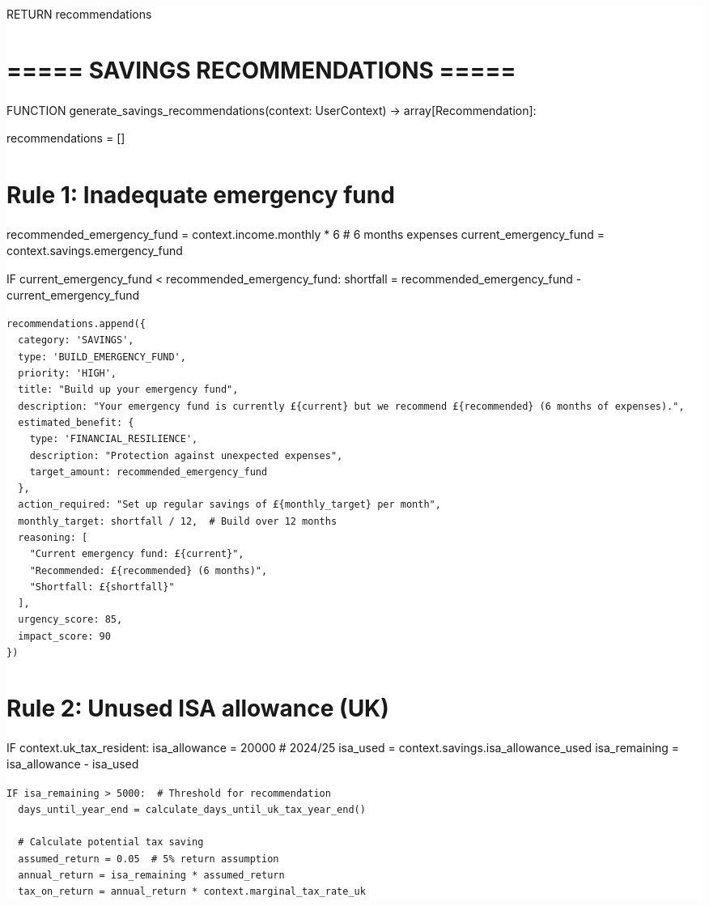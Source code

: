   RETURN recommendations


# ===== SAVINGS RECOMMENDATIONS =====
FUNCTION generate_savings_recommendations(context: UserContext) -> array[Recommendation]:
  
  recommendations = []
  
  # Rule 1: Inadequate emergency fund
  recommended_emergency_fund = context.income.monthly * 6  # 6 months expenses
  current_emergency_fund = context.savings.emergency_fund
  
  IF current_emergency_fund < recommended_emergency_fund:
    shortfall = recommended_emergency_fund - current_emergency_fund
    
    recommendations.append({
      category: 'SAVINGS',
      type: 'BUILD_EMERGENCY_FUND',
      priority: 'HIGH',
      title: "Build up your emergency fund",
      description: "Your emergency fund is currently £{current} but we recommend £{recommended} (6 months of expenses).",
      estimated_benefit: {
        type: 'FINANCIAL_RESILIENCE',
        description: "Protection against unexpected expenses",
        target_amount: recommended_emergency_fund
      },
      action_required: "Set up regular savings of £{monthly_target} per month",
      monthly_target: shortfall / 12,  # Build over 12 months
      reasoning: [
        "Current emergency fund: £{current}",
        "Recommended: £{recommended} (6 months)",
        "Shortfall: £{shortfall}"
      ],
      urgency_score: 85,
      impact_score: 90
    })
  
  # Rule 2: Unused ISA allowance (UK)
  IF context.uk_tax_resident:
    isa_allowance = 20000  # 2024/25
    isa_used = context.savings.isa_allowance_used
    isa_remaining = isa_allowance - isa_used
    
    IF isa_remaining > 5000:  # Threshold for recommendation
      days_until_year_end = calculate_days_until_uk_tax_year_end()
      
      # Calculate potential tax saving
      assumed_return = 0.05  # 5% return assumption
      annual_return = isa_remaining * assumed_return
      tax_on_return = annual_return * context.marginal_tax_rate_uk
      
